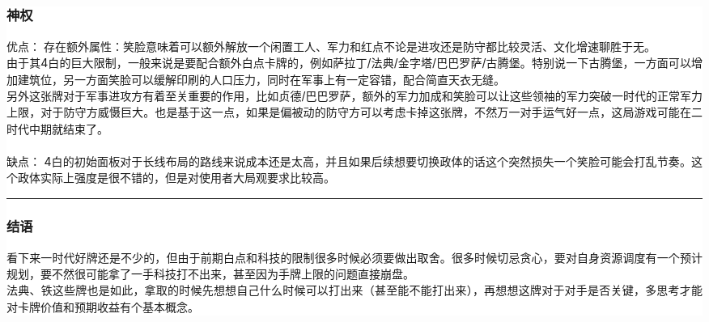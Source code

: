 
### 神权
<p align="justify">
优点：
存在额外属性：笑脸意味着可以额外解放一个闲置工人、军力和红点不论是进攻还是防守都比较灵活、文化增速聊胜于无。
<br>
由于其4白的巨大限制，一般来说是要配合额外白点卡牌的，例如萨拉丁/法典/金字塔/巴巴罗萨/古腾堡。特别说一下古腾堡，一方面可以增加建筑位，另一方面笑脸可以缓解印刷的人口压力，同时在军事上有一定容错，配合简直天衣无缝。
<br>
另外这张牌对于军事进攻方有着至关重要的作用，比如贞德/巴巴罗萨，额外的军力加成和笑脸可以让这些领袖的军力突破一时代的正常军力上限，对于防守方威慑巨大。也是基于这一点，如果是偏被动的防守方可以考虑卡掉这张牌，不然万一对手运气好一点，这局游戏可能在二时代中期就结束了。
<br><br>
缺点：
4白的初始面板对于长线布局的路线来说成本还是太高，并且如果后续想要切换政体的话这个突然损失一个笑脸可能会打乱节奏。这个政体实际上强度是很不错的，但是对使用者大局观要求比较高。
</p>

---

### 结语
<p align="justify">
看下来一时代好牌还是不少的，但由于前期白点和科技的限制很多时候必须要做出取舍。很多时候切忌贪心，要对自身资源调度有一个预计规划，要不然很可能拿了一手科技打不出来，甚至因为手牌上限的问题直接崩盘。
<br>
法典、铁这些牌也是如此，拿取的时候先想想自己什么时候可以打出来（甚至能不能打出来），再想想这牌对于对手是否关键，多思考才能对卡牌价值和预期收益有个基本概念。
</p>